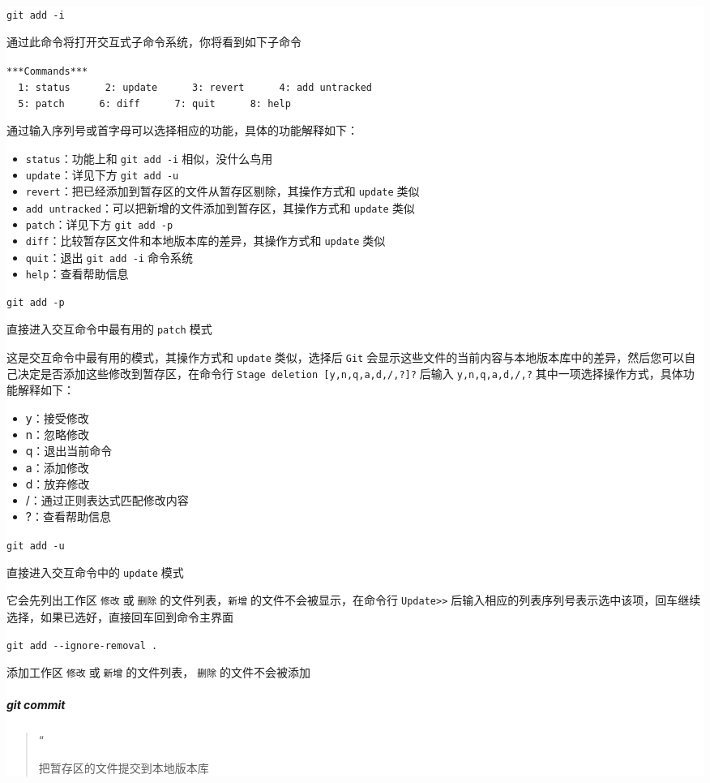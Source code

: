```
git add -i
```

通过此命令将打开交互式子命令系统，你将看到如下子命令

```
***Commands***
  1: status      2: update      3: revert      4: add untracked
  5: patch      6: diff      7: quit      8: help
```

通过输入序列号或首字母可以选择相应的功能，具体的功能解释如下：

- `status`：功能上和 `git add -i` 相似，没什么鸟用
- `update`：详见下方 `git add -u`
- `revert`：把已经添加到暂存区的文件从暂存区剔除，其操作方式和 `update` 类似
- `add untracked`：可以把新增的文件添加到暂存区，其操作方式和 `update` 类似
- `patch`：详见下方 `git add -p`
- `diff`：比较暂存区文件和本地版本库的差异，其操作方式和 `update` 类似
- `quit`：退出 `git add -i` 命令系统
- `help`：查看帮助信息

```
git add -p
```

直接进入交互命令中最有用的 `patch` 模式

这是交互命令中最有用的模式，其操作方式和 `update` 类似，选择后 `Git` 会显示这些文件的当前内容与本地版本库中的差异，然后您可以自己决定是否添加这些修改到暂存区，在命令行 `Stage deletion [y,n,q,a,d,/,?]?` 后输入 `y,n,q,a,d,/,?` 其中一项选择操作方式，具体功能解释如下：

- y：接受修改
- n：忽略修改
- q：退出当前命令
- a：添加修改
- d：放弃修改
- /：通过正则表达式匹配修改内容
- ?：查看帮助信息

```
git add -u
```

直接进入交互命令中的 `update` 模式

它会先列出工作区 `修改` 或 `删除` 的文件列表，`新增` 的文件不会被显示，在命令行 `Update>>` 后输入相应的列表序列号表示选中该项，回车继续选择，如果已选好，直接回车回到命令主界面

```
git add --ignore-removal .
```

添加工作区 `修改` 或 `新增` 的文件列表， `删除` 的文件不会被添加

##### git commit

> “
>
> 把暂存区的文件提交到本地版本库
